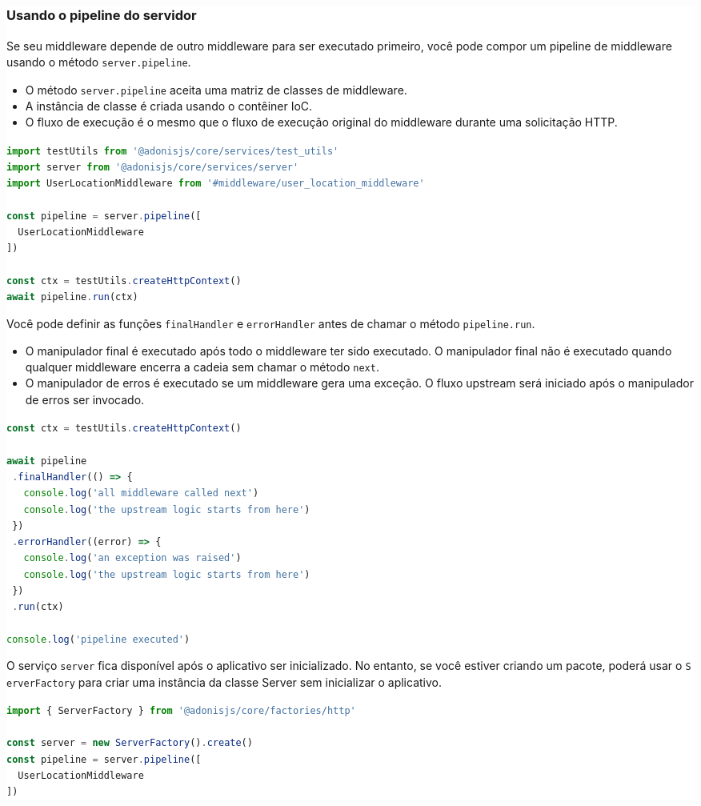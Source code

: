 ### Usando o pipeline do servidor

Se seu middleware depende de outro middleware para ser executado primeiro, você pode compor um pipeline de middleware usando o método `server.pipeline`.

- O método `server.pipeline` aceita uma matriz de classes de middleware.
- A instância de classe é criada usando o contêiner IoC.
- O fluxo de execução é o mesmo que o fluxo de execução original do middleware durante uma solicitação HTTP.

```ts
import testUtils from '@adonisjs/core/services/test_utils'
import server from '@adonisjs/core/services/server'
import UserLocationMiddleware from '#middleware/user_location_middleware'

const pipeline = server.pipeline([
  UserLocationMiddleware
])

const ctx = testUtils.createHttpContext()
await pipeline.run(ctx)
```

Você pode definir as funções `finalHandler` e `errorHandler` antes de chamar o método `pipeline.run`.

- O manipulador final é executado após todo o middleware ter sido executado. O manipulador final não é executado quando qualquer middleware encerra a cadeia sem chamar o método `next`.
- O manipulador de erros é executado se um middleware gera uma exceção. O fluxo upstream será iniciado após o manipulador de erros ser invocado.

```ts
const ctx = testUtils.createHttpContext()

await pipeline
 .finalHandler(() => {
   console.log('all middleware called next')
   console.log('the upstream logic starts from here')
 })
 .errorHandler((error) => {
   console.log('an exception was raised')
   console.log('the upstream logic starts from here')
 })
 .run(ctx)
 
console.log('pipeline executed')
```

O serviço `server` fica disponível após o aplicativo ser inicializado. No entanto, se você estiver criando um pacote, poderá usar o `ServerFactory` para criar uma instância da classe Server sem inicializar o aplicativo.

```ts
import { ServerFactory } from '@adonisjs/core/factories/http'

const server = new ServerFactory().create()
const pipeline = server.pipeline([
  UserLocationMiddleware
])
```
